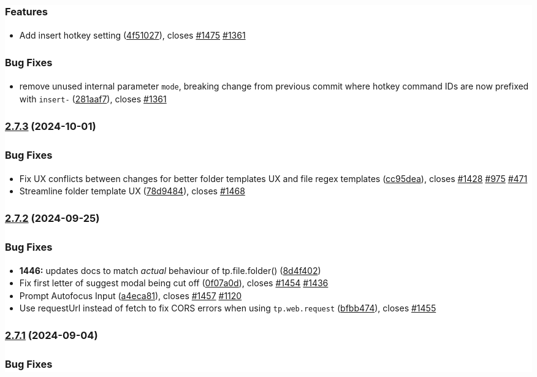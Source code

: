 
### Features

* Add insert hotkey setting ([4f51027](https://github.com/SilentVoid13/Templater/commit/4f510277ed9dfa09570acd44076acab08afea5e0)), closes [#1475](https://github.com/SilentVoid13/Templater/issues/1475) [#1361](https://github.com/SilentVoid13/Templater/issues/1361)


### Bug Fixes

* remove unused internal parameter `mode`, breaking change from previous commit where hotkey command IDs are now prefixed with `insert-` ([281aaf7](https://github.com/SilentVoid13/Templater/commit/281aaf787ee21efc0f902ebcec5226b017135a08)), closes [#1361](https://github.com/SilentVoid13/Templater/issues/1361)

### [2.7.3](https://github.com/SilentVoid13/Templater/compare/2.7.2...2.7.3) (2024-10-01)


### Bug Fixes

* Fix UX conflicts between changes for better folder templates UX and file regex templates ([cc95dea](https://github.com/SilentVoid13/Templater/commit/cc95dea9cc185a93d0ce557f3faba8e20bfed244)), closes [#1428](https://github.com/SilentVoid13/Templater/issues/1428) [#975](https://github.com/SilentVoid13/Templater/issues/975) [#471](https://github.com/SilentVoid13/Templater/issues/471)
* Streamline folder template UX ([78d9484](https://github.com/SilentVoid13/Templater/commit/78d9484882befd18983b5ddd8447abfc67f9e2ba)), closes [#1468](https://github.com/SilentVoid13/Templater/issues/1468)

### [2.7.2](https://github.com/SilentVoid13/Templater/compare/2.7.1...2.7.2) (2024-09-25)


### Bug Fixes

* **1446:** updates docs to match _actual_ behaviour of tp.file.folder() ([8d4f402](https://github.com/SilentVoid13/Templater/commit/8d4f4023e5adb7e85ada0c5c58bf583e27e1c190))
* Fix first letter of suggest modal being cut off ([0f07a0d](https://github.com/SilentVoid13/Templater/commit/0f07a0d884d9a70d2c4bf2084eafb9047ca13b9d)), closes [#1454](https://github.com/SilentVoid13/Templater/issues/1454) [#1436](https://github.com/SilentVoid13/Templater/issues/1436)
* Prompt Autofocus Input ([a4eca81](https://github.com/SilentVoid13/Templater/commit/a4eca812c5f55b93f7986998dceab3f92370fdb2)), closes [#1457](https://github.com/SilentVoid13/Templater/issues/1457) [#1120](https://github.com/SilentVoid13/Templater/issues/1120)
* Use requestUrl instead of fetch to fix CORS errors when using `tp.web.request` ([bfbb474](https://github.com/SilentVoid13/Templater/commit/bfbb474180193e2c1c484f34e6acf1d2f76425f0)), closes [#1455](https://github.com/SilentVoid13/Templater/issues/1455)

### [2.7.1](https://github.com/SilentVoid13/Templater/compare/2.7.0...2.7.1) (2024-09-04)


### Bug Fixes

